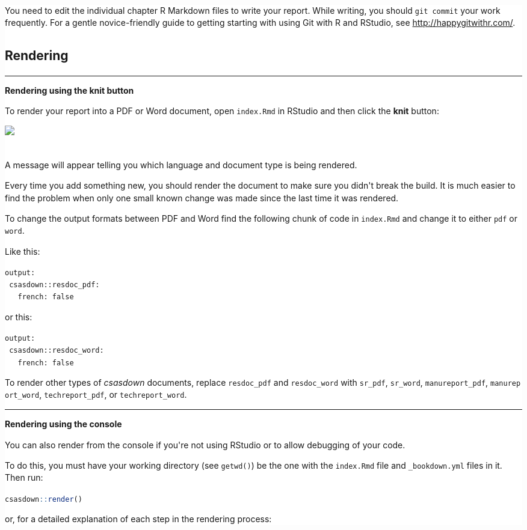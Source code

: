 You need to edit the individual chapter R Markdown files to write your report. While writing, you should `git commit` your work frequently. For a gentle novice-friendly guide to getting starting with using Git with R and RStudio, see <http://happygitwithr.com/>.

## Rendering

***
**Rendering using the knit button**

To render your report into a PDF or Word document, open `index.Rmd` in RStudio and then click the **knit** button:

<img src="screenshots/knit.png" width="400">

<br>
<br>

A message will appear telling you which language and document type is being rendered.

Every time you add something new, you should render the document to make sure you didn't break the build. It is much easier to find the problem when only one small known change was made since the last time it was rendered. 


To change the output formats between PDF and Word find the following chunk of code in `index.Rmd` and change it to either `pdf` or `word`.

Like this:

```
output:
 csasdown::resdoc_pdf:
   french: false
```

or this:

```
output:
 csasdown::resdoc_word:
   french: false
```

To render other types of *csasdown* documents, replace `resdoc_pdf` and `resdoc_word` with `sr_pdf`, `sr_word`, `manureport_pdf`, `manureport_word`, `techreport_pdf`, or `techreport_word`.

***
**Rendering using the console**

You can also render from the console if you're not using RStudio or to allow debugging of your code.

To do this, you must have your working directory (see `getwd()`) be the one with the `index.Rmd` file and `_bookdown.yml` files in it.  Then run:

```r
csasdown::render()
```
or, for a detailed explanation of each step in the rendering process:
